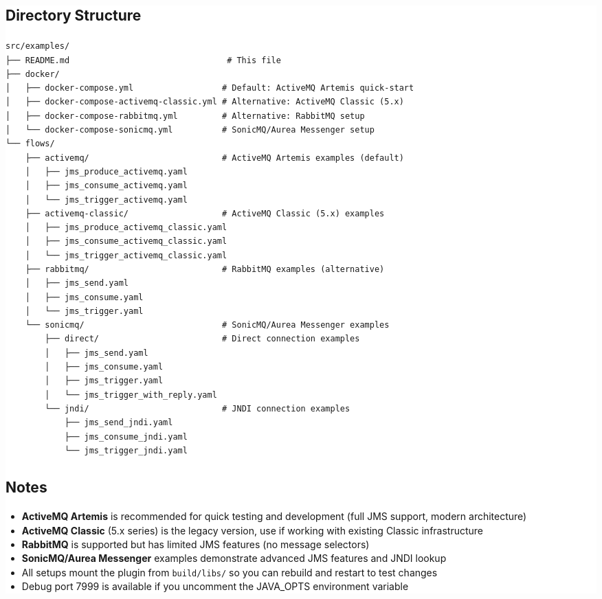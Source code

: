 ## Directory Structure

```
src/examples/
├── README.md                                # This file
├── docker/
│   ├── docker-compose.yml                  # Default: ActiveMQ Artemis quick-start
│   ├── docker-compose-activemq-classic.yml # Alternative: ActiveMQ Classic (5.x)
│   ├── docker-compose-rabbitmq.yml         # Alternative: RabbitMQ setup
│   └── docker-compose-sonicmq.yml          # SonicMQ/Aurea Messenger setup
└── flows/
    ├── activemq/                           # ActiveMQ Artemis examples (default)
    │   ├── jms_produce_activemq.yaml
    │   ├── jms_consume_activemq.yaml
    │   └── jms_trigger_activemq.yaml
    ├── activemq-classic/                   # ActiveMQ Classic (5.x) examples
    │   ├── jms_produce_activemq_classic.yaml
    │   ├── jms_consume_activemq_classic.yaml
    │   └── jms_trigger_activemq_classic.yaml
    ├── rabbitmq/                           # RabbitMQ examples (alternative)
    │   ├── jms_send.yaml
    │   ├── jms_consume.yaml
    │   └── jms_trigger.yaml
    └── sonicmq/                            # SonicMQ/Aurea Messenger examples
        ├── direct/                         # Direct connection examples
        │   ├── jms_send.yaml
        │   ├── jms_consume.yaml
        │   ├── jms_trigger.yaml
        │   └── jms_trigger_with_reply.yaml
        └── jndi/                           # JNDI connection examples
            ├── jms_send_jndi.yaml
            ├── jms_consume_jndi.yaml
            └── jms_trigger_jndi.yaml
```

## Notes

- **ActiveMQ Artemis** is recommended for quick testing and development (full JMS support, modern architecture)
- **ActiveMQ Classic** (5.x series) is the legacy version, use if working with existing Classic infrastructure
- **RabbitMQ** is supported but has limited JMS features (no message selectors)
- **SonicMQ/Aurea Messenger** examples demonstrate advanced JMS features and JNDI lookup
- All setups mount the plugin from `build/libs/` so you can rebuild and restart to test changes
- Debug port 7999 is available if you uncomment the JAVA_OPTS environment variable
